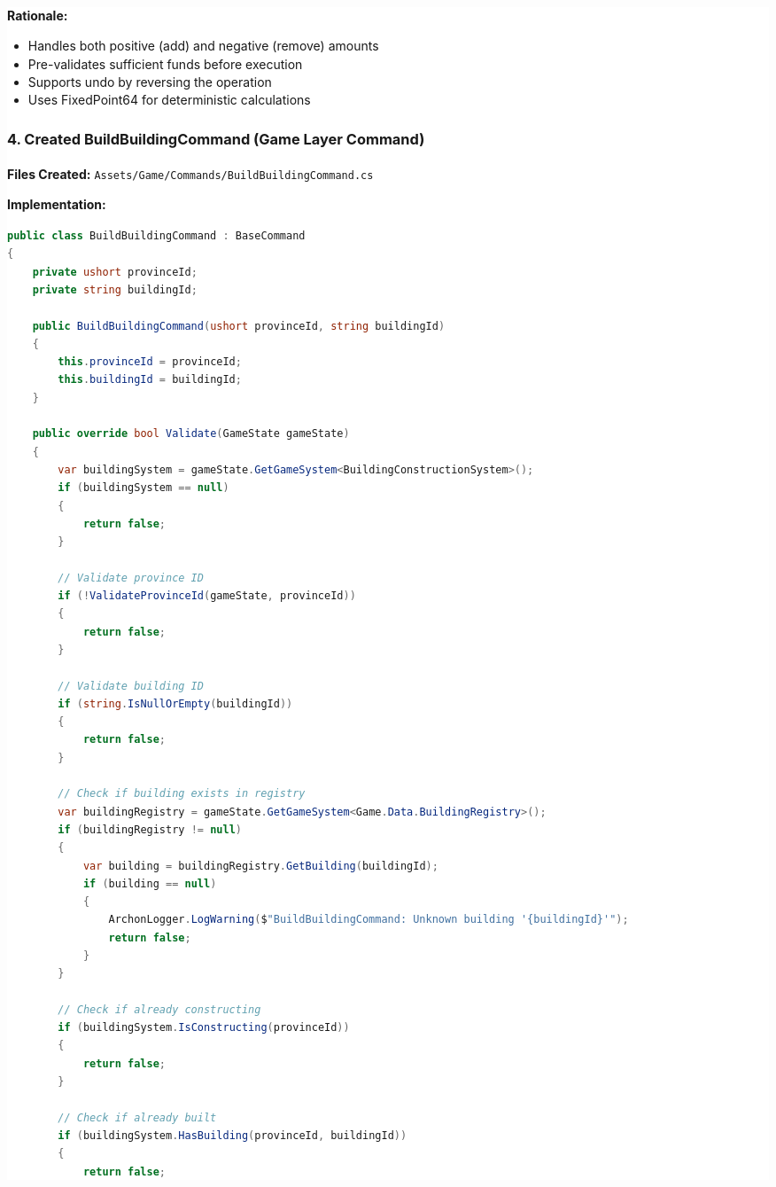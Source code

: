 **Rationale:**
- Handles both positive (add) and negative (remove) amounts
- Pre-validates sufficient funds before execution
- Supports undo by reversing the operation
- Uses FixedPoint64 for deterministic calculations

### 4. Created BuildBuildingCommand (Game Layer Command)
**Files Created:** `Assets/Game/Commands/BuildBuildingCommand.cs`

**Implementation:**
```csharp
public class BuildBuildingCommand : BaseCommand
{
    private ushort provinceId;
    private string buildingId;

    public BuildBuildingCommand(ushort provinceId, string buildingId)
    {
        this.provinceId = provinceId;
        this.buildingId = buildingId;
    }

    public override bool Validate(GameState gameState)
    {
        var buildingSystem = gameState.GetGameSystem<BuildingConstructionSystem>();
        if (buildingSystem == null)
        {
            return false;
        }

        // Validate province ID
        if (!ValidateProvinceId(gameState, provinceId))
        {
            return false;
        }

        // Validate building ID
        if (string.IsNullOrEmpty(buildingId))
        {
            return false;
        }

        // Check if building exists in registry
        var buildingRegistry = gameState.GetGameSystem<Game.Data.BuildingRegistry>();
        if (buildingRegistry != null)
        {
            var building = buildingRegistry.GetBuilding(buildingId);
            if (building == null)
            {
                ArchonLogger.LogWarning($"BuildBuildingCommand: Unknown building '{buildingId}'");
                return false;
            }
        }

        // Check if already constructing
        if (buildingSystem.IsConstructing(provinceId))
        {
            return false;
        }

        // Check if already built
        if (buildingSystem.HasBuilding(provinceId, buildingId))
        {
            return false;
```